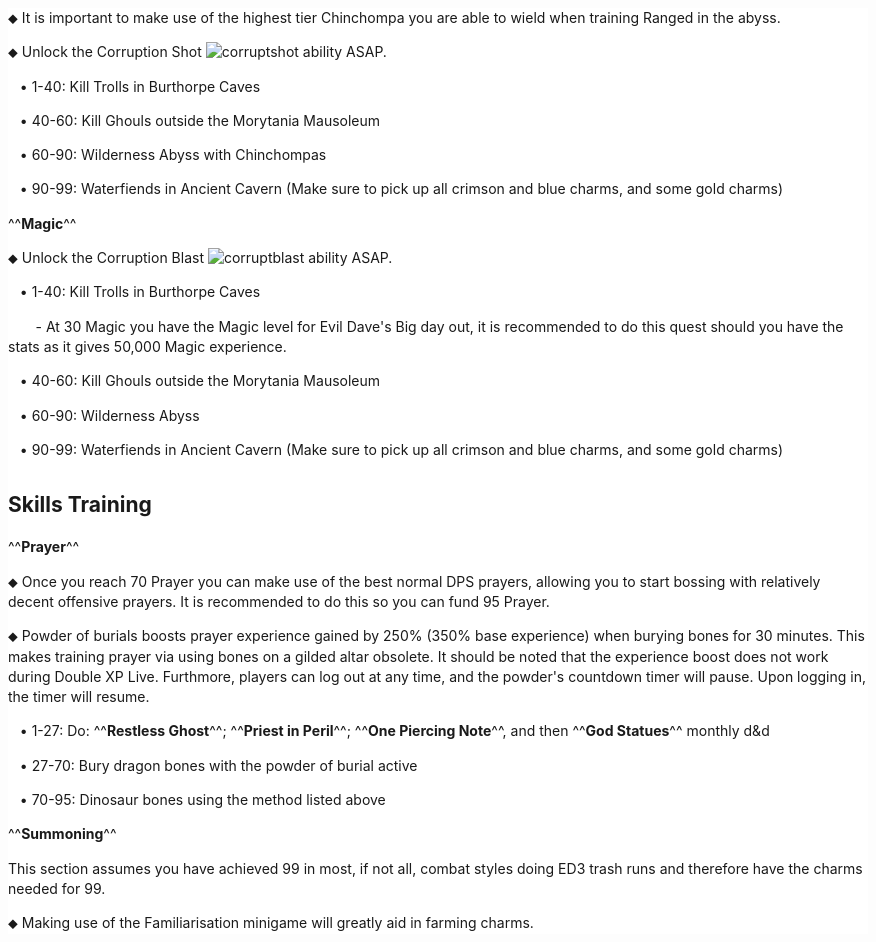 ⬥ It is important to make use of the highest tier Chinchompa you are able to wield when training Ranged in the abyss.

⬥ Unlock the Corruption Shot <img title="corruptshot" class="d-emoji" alt="corruptshot" src="https://cdn.discordapp.com/emojis/535541306294796299.png?v=1"> ability ASAP.

 ‎ ‎ ‎ ‎• 1-40: Kill Trolls in Burthorpe Caves

 ‎ ‎ ‎ ‎• 40-60: Kill Ghouls outside the Morytania Mausoleum

 ‎ ‎ ‎ ‎• 60-90: Wilderness Abyss with Chinchompas

 ‎ ‎ ‎ ‎• 90-99: Waterfiends in Ancient Cavern (Make sure to pick up all crimson and blue charms, and some gold charms)


^^**Magic**^^

⬥ Unlock the Corruption Blast <img title="corruptblast" class="d-emoji" alt="corruptblast" src="https://cdn.discordapp.com/emojis/513190159194259467.png?v=1"> ability ASAP.

 ‎ ‎ ‎ ‎• 1-40: Kill Trolls in Burthorpe Caves

 ‎ ‎ ‎ ‎ ‎ ‎ ‎ ‎- At 30 Magic you have the Magic level for Evil Dave's Big day out, it is recommended to do this quest should you have the stats as it gives 50,000 Magic experience.

 ‎ ‎ ‎ ‎• 40-60: Kill Ghouls outside the Morytania Mausoleum

 ‎ ‎ ‎ ‎• 60-90: Wilderness Abyss

 ‎ ‎ ‎ ‎• 90-99: Waterfiends in Ancient Cavern (Make sure to pick up all crimson and blue charms, and some gold charms)


## Skills Training


^^**Prayer**^^

⬥ Once you reach 70 Prayer you can make use of the best normal DPS prayers, allowing you to start bossing with relatively decent offensive prayers. It is recommended to do this so you can fund 95 Prayer.

⬥ Powder of burials boosts prayer experience gained by 250% (350% base experience) when burying bones for 30 minutes. This makes training prayer via using bones on a gilded altar obsolete. It should be noted that the experience boost does not work during Double XP Live. Furthmore, players can log out at any time, and the powder's countdown timer will pause. Upon logging in, the timer will resume.

 ‎ ‎ ‎ ‎• 1-27: Do: ^^**Restless Ghost**^^; ^^**Priest in Peril**^^; ^^**One Piercing Note**^^, and then ^^**God Statues**^^ monthly d&d

 ‎ ‎ ‎ ‎• 27-70: Bury dragon bones with the powder of burial active

 ‎ ‎ ‎ ‎• 70-95: Dinosaur bones using the method listed above


^^**Summoning**^^

This section assumes you have achieved 99 in most, if not all, combat styles doing ED3 trash runs and therefore have the charms needed for 99.

⬥ Making use of the Familiarisation minigame will greatly aid in farming charms.
